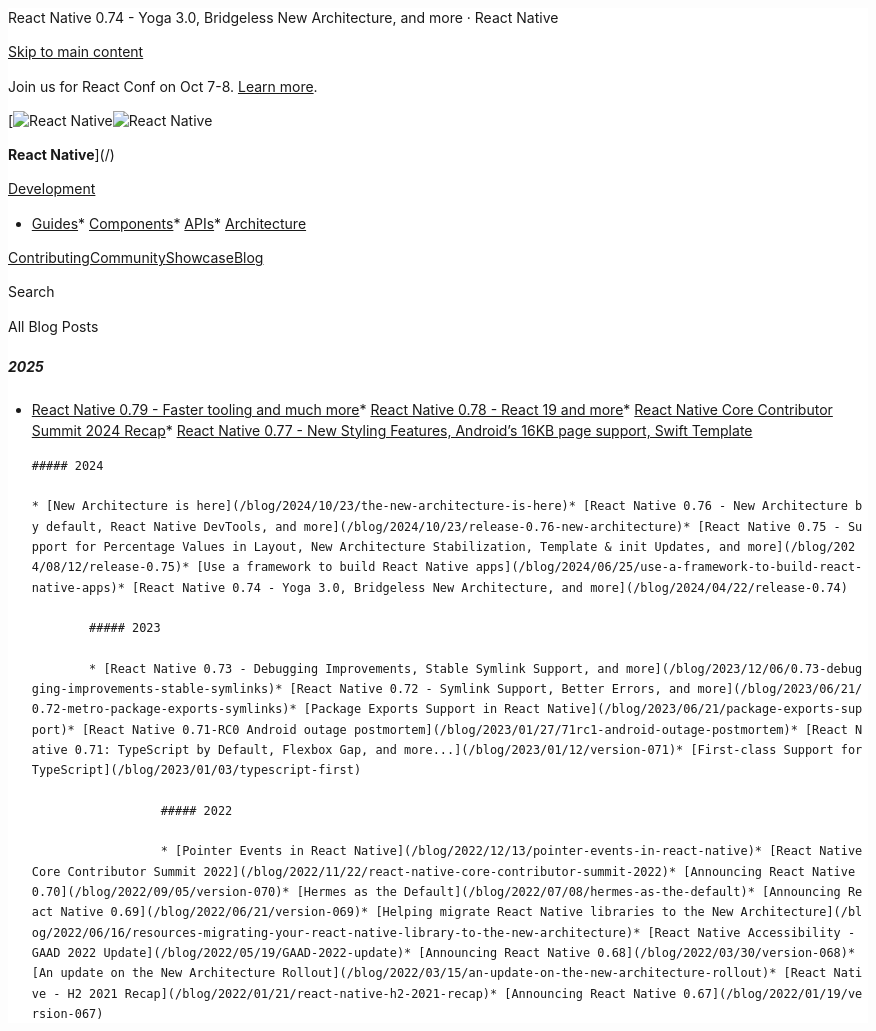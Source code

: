 React Native 0.74 - Yoga 3.0, Bridgeless New Architecture, and more · React Native

[Skip to main content](#__docusaurus_skipToContent_fallback)

Join us for React Conf on Oct 7-8. [Learn more](https://conf.react.dev).

[![React Native](/img/header_logo.svg)![React Native](/img/header_logo.svg)

**React Native**](/)

[Development](#)

* [Guides](/docs/getting-started)* [Components](/docs/components-and-apis)* [APIs](/docs/accessibilityinfo)* [Architecture](/architecture/overview)

[Contributing](/contributing/overview)[Community](/community/overview)[Showcase](/showcase)[Blog](/blog)

Search

All Blog Posts

##### 2025

* [React Native 0.79 - Faster tooling and much more](/blog/2025/04/08/react-native-0.79)* [React Native 0.78 - React 19 and more](/blog/2025/02/19/react-native-0.78)* [React Native Core Contributor Summit 2024 Recap](/blog/2025/02/03/react-native-core-contributor-summit-2024)* [React Native 0.77 - New Styling Features, Android’s 16KB page support, Swift Template](/blog/2025/01/21/version-0.77)

      ##### 2024

      * [New Architecture is here](/blog/2024/10/23/the-new-architecture-is-here)* [React Native 0.76 - New Architecture by default, React Native DevTools, and more](/blog/2024/10/23/release-0.76-new-architecture)* [React Native 0.75 - Support for Percentage Values in Layout, New Architecture Stabilization, Template & init Updates, and more](/blog/2024/08/12/release-0.75)* [Use a framework to build React Native apps](/blog/2024/06/25/use-a-framework-to-build-react-native-apps)* [React Native 0.74 - Yoga 3.0, Bridgeless New Architecture, and more](/blog/2024/04/22/release-0.74)

              ##### 2023

              * [React Native 0.73 - Debugging Improvements, Stable Symlink Support, and more](/blog/2023/12/06/0.73-debugging-improvements-stable-symlinks)* [React Native 0.72 - Symlink Support, Better Errors, and more](/blog/2023/06/21/0.72-metro-package-exports-symlinks)* [Package Exports Support in React Native](/blog/2023/06/21/package-exports-support)* [React Native 0.71-RC0 Android outage postmortem](/blog/2023/01/27/71rc1-android-outage-postmortem)* [React Native 0.71: TypeScript by Default, Flexbox Gap, and more...](/blog/2023/01/12/version-071)* [First-class Support for TypeScript](/blog/2023/01/03/typescript-first)

                        ##### 2022

                        * [Pointer Events in React Native](/blog/2022/12/13/pointer-events-in-react-native)* [React Native Core Contributor Summit 2022](/blog/2022/11/22/react-native-core-contributor-summit-2022)* [Announcing React Native 0.70](/blog/2022/09/05/version-070)* [Hermes as the Default](/blog/2022/07/08/hermes-as-the-default)* [Announcing React Native 0.69](/blog/2022/06/21/version-069)* [Helping migrate React Native libraries to the New Architecture](/blog/2022/06/16/resources-migrating-your-react-native-library-to-the-new-architecture)* [React Native Accessibility - GAAD 2022 Update](/blog/2022/05/19/GAAD-2022-update)* [Announcing React Native 0.68](/blog/2022/03/30/version-068)* [An update on the New Architecture Rollout](/blog/2022/03/15/an-update-on-the-new-architecture-rollout)* [React Native - H2 2021 Recap](/blog/2022/01/21/react-native-h2-2021-recap)* [Announcing React Native 0.67](/blog/2022/01/19/version-067)
